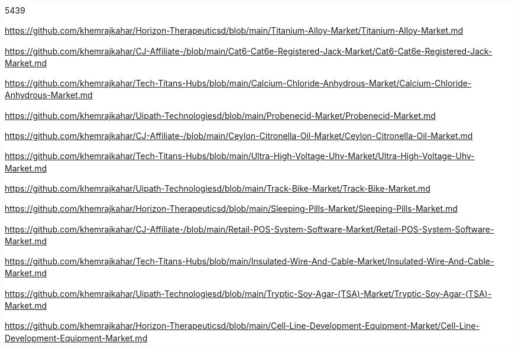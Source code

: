 5439</p><p><a href="https://github.com/khemrajkahar/Horizon-Therapeuticsd/blob/main/Titanium-Alloy-Market/Titanium-Alloy-Market.md">https://github.com/khemrajkahar/Horizon-Therapeuticsd/blob/main/Titanium-Alloy-Market/Titanium-Alloy-Market.md</a></p><p><a href="https://github.com/khemrajkahar/CJ-Affiliate-/blob/main/Cat6-Cat6e-Registered-Jack-Market/Cat6-Cat6e-Registered-Jack-Market.md">https://github.com/khemrajkahar/CJ-Affiliate-/blob/main/Cat6-Cat6e-Registered-Jack-Market/Cat6-Cat6e-Registered-Jack-Market.md</a></p><p><a href="https://github.com/khemrajkahar/Tech-Titans-Hubs/blob/main/Calcium-Chloride-Anhydrous-Market/Calcium-Chloride-Anhydrous-Market.md">https://github.com/khemrajkahar/Tech-Titans-Hubs/blob/main/Calcium-Chloride-Anhydrous-Market/Calcium-Chloride-Anhydrous-Market.md</a></p><p><a href="https://github.com/khemrajkahar/Uipath-Technologiesd/blob/main/Probenecid-Market/Probenecid-Market.md">https://github.com/khemrajkahar/Uipath-Technologiesd/blob/main/Probenecid-Market/Probenecid-Market.md</a></p><p><a href="https://github.com/khemrajkahar/CJ-Affiliate-/blob/main/Ceylon-Citronella-Oil-Market/Ceylon-Citronella-Oil-Market.md">https://github.com/khemrajkahar/CJ-Affiliate-/blob/main/Ceylon-Citronella-Oil-Market/Ceylon-Citronella-Oil-Market.md</a></p><p><a href="https://github.com/khemrajkahar/Tech-Titans-Hubs/blob/main/Ultra-High-Voltage-Uhv-Market/Ultra-High-Voltage-Uhv-Market.md">https://github.com/khemrajkahar/Tech-Titans-Hubs/blob/main/Ultra-High-Voltage-Uhv-Market/Ultra-High-Voltage-Uhv-Market.md</a></p><p><a href="https://github.com/khemrajkahar/Uipath-Technologiesd/blob/main/Track-Bike-Market/Track-Bike-Market.md">https://github.com/khemrajkahar/Uipath-Technologiesd/blob/main/Track-Bike-Market/Track-Bike-Market.md</a></p><p><a href="https://github.com/khemrajkahar/Horizon-Therapeuticsd/blob/main/Sleeping-Pills-Market/Sleeping-Pills-Market.md">https://github.com/khemrajkahar/Horizon-Therapeuticsd/blob/main/Sleeping-Pills-Market/Sleeping-Pills-Market.md</a></p><p><a href="https://github.com/khemrajkahar/CJ-Affiliate-/blob/main/Retail-POS-System-Software-Market/Retail-POS-System-Software-Market.md">https://github.com/khemrajkahar/CJ-Affiliate-/blob/main/Retail-POS-System-Software-Market/Retail-POS-System-Software-Market.md</a></p><p><a href="https://github.com/khemrajkahar/Tech-Titans-Hubs/blob/main/Insulated-Wire-And-Cable-Market/Insulated-Wire-And-Cable-Market.md">https://github.com/khemrajkahar/Tech-Titans-Hubs/blob/main/Insulated-Wire-And-Cable-Market/Insulated-Wire-And-Cable-Market.md</a></p><p><a href="https://github.com/khemrajkahar/Uipath-Technologiesd/blob/main/Tryptic-Soy-Agar-(TSA)-Market/Tryptic-Soy-Agar-(TSA)-Market.md">https://github.com/khemrajkahar/Uipath-Technologiesd/blob/main/Tryptic-Soy-Agar-(TSA)-Market/Tryptic-Soy-Agar-(TSA)-Market.md</a></p><p><a href="https://github.com/khemrajkahar/Horizon-Therapeuticsd/blob/main/Cell-Line-Development-Equipment-Market/Cell-Line-Development-Equipment-Market.md">https://github.com/khemrajkahar/Horizon-Therapeuticsd/blob/main/Cell-Line-Development-Equipment-Market/Cell-Line-Development-Equipment-Market.md</a></p>
